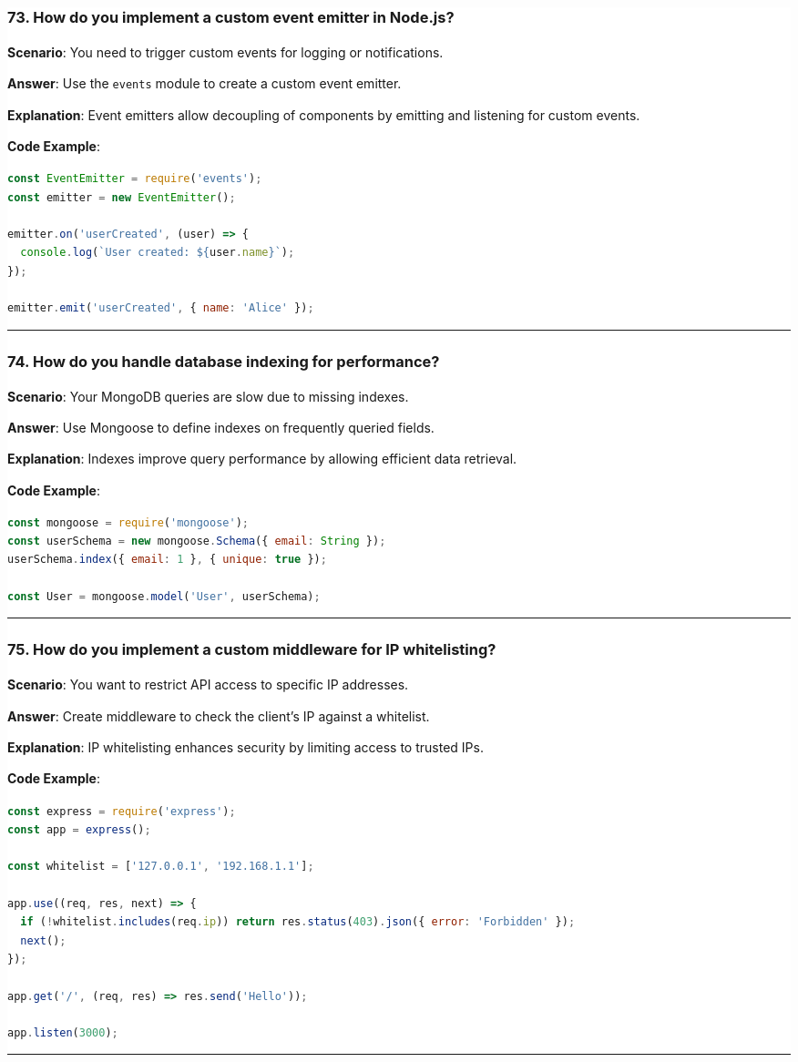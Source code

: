 
### 73. How do you implement a custom event emitter in Node.js?
**Scenario**: You need to trigger custom events for logging or notifications.

**Answer**: Use the `events` module to create a custom event emitter.

**Explanation**: Event emitters allow decoupling of components by emitting and listening for custom events.

**Code Example**:
```javascript
const EventEmitter = require('events');
const emitter = new EventEmitter();

emitter.on('userCreated', (user) => {
  console.log(`User created: ${user.name}`);
});

emitter.emit('userCreated', { name: 'Alice' });
```

---

### 74. How do you handle database indexing for performance?
**Scenario**: Your MongoDB queries are slow due to missing indexes.

**Answer**: Use Mongoose to define indexes on frequently queried fields.

**Explanation**: Indexes improve query performance by allowing efficient data retrieval.

**Code Example**:
```javascript
const mongoose = require('mongoose');
const userSchema = new mongoose.Schema({ email: String });
userSchema.index({ email: 1 }, { unique: true });

const User = mongoose.model('User', userSchema);
```

---

### 75. How do you implement a custom middleware for IP whitelisting?
**Scenario**: You want to restrict API access to specific IP addresses.

**Answer**: Create middleware to check the client’s IP against a whitelist.

**Explanation**: IP whitelisting enhances security by limiting access to trusted IPs.

**Code Example**:
```javascript
const express = require('express');
const app = express();

const whitelist = ['127.0.0.1', '192.168.1.1'];

app.use((req, res, next) => {
  if (!whitelist.includes(req.ip)) return res.status(403).json({ error: 'Forbidden' });
  next();
});

app.get('/', (req, res) => res.send('Hello'));

app.listen(3000);
```

---